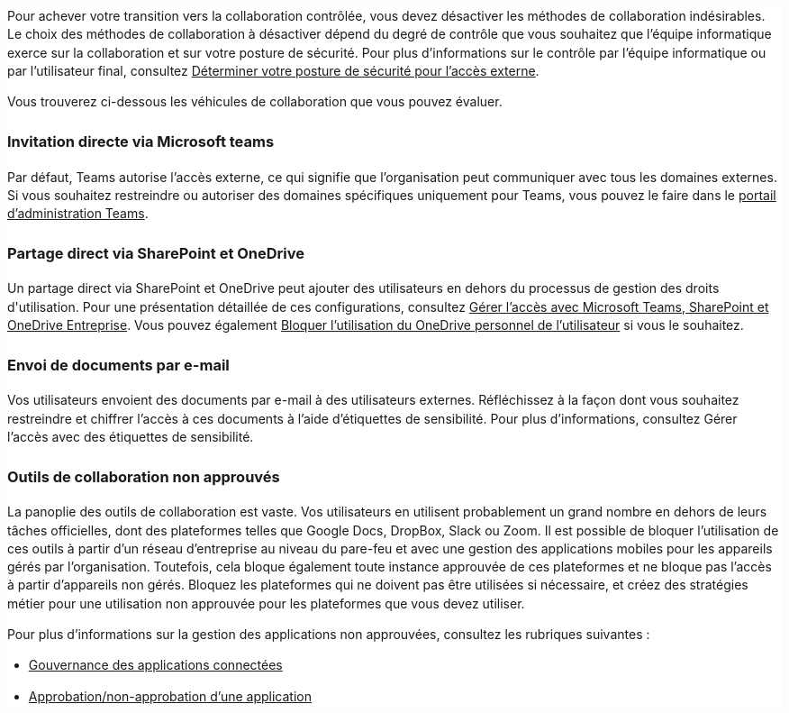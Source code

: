 Pour achever votre transition vers la collaboration contrôlée, vous devez désactiver les méthodes de collaboration indésirables. Le choix des méthodes de collaboration à désactiver dépend du degré de contrôle que vous souhaitez que l’équipe informatique exerce sur la collaboration et sur votre posture de sécurité. Pour plus d’informations sur le contrôle par l’équipe informatique ou par l’utilisateur final, consultez [Déterminer votre posture de sécurité pour l’accès externe](1-secure-access-posture.md).

Vous trouverez ci-dessous les véhicules de collaboration que vous pouvez évaluer.

### <a name="direct-invitation-through-microsoft-teams"></a>Invitation directe via Microsoft teams

Par défaut, Teams autorise l’accès externe, ce qui signifie que l’organisation peut communiquer avec tous les domaines externes. Si vous souhaitez restreindre ou autoriser des domaines spécifiques uniquement pour Teams, vous pouvez le faire dans le [portail d’administration Teams](https://admin.teams.microsoft.com/company-wide-settings/external-communications). 


### <a name="direct-sharing-through-sharepoint-and-onedrive"></a>Partage direct via SharePoint et OneDrive

Un partage direct via SharePoint et OneDrive peut ajouter des utilisateurs en dehors du processus de gestion des droits d'utilisation. Pour une présentation détaillée de ces configurations, consultez [Gérer l’accès avec Microsoft Teams, SharePoint et OneDrive Entreprise](9-secure-access-teams-sharepoint.md). Vous pouvez également [Bloquer l’utilisation du OneDrive personnel de l’utilisateur](https://docs.microsoft.com/office365/troubleshoot/group-policy/block-onedrive-use-from-office) si vous le souhaitez.

### <a name="sending-documents-through-email"></a>Envoi de documents par e-mail

Vos utilisateurs envoient des documents par e-mail à des utilisateurs externes. Réfléchissez à la façon dont vous souhaitez restreindre et chiffrer l’accès à ces documents à l’aide d’étiquettes de sensibilité. Pour plus d’informations, consultez Gérer l’accès avec des étiquettes de sensibilité.

### <a name="unsanctioned-collaboration-tools"></a>Outils de collaboration non approuvés

La panoplie des outils de collaboration est vaste. Vos utilisateurs en utilisent probablement un grand nombre en dehors de leurs tâches officielles, dont des plateformes telles que Google Docs, DropBox, Slack ou Zoom. Il est possible de bloquer l’utilisation de ces outils à partir d’un réseau d’entreprise au niveau du pare-feu et avec une gestion des applications mobiles pour les appareils gérés par l’organisation. Toutefois, cela bloque également toute instance approuvée de ces plateformes et ne bloque pas l’accès à partir d’appareils non gérés. Bloquez les plateformes qui ne doivent pas être utilisées si nécessaire, et créez des stratégies métier pour une utilisation non approuvée pour les plateformes que vous devez utiliser. 

Pour plus d’informations sur la gestion des applications non approuvées, consultez les rubriques suivantes :

* [Gouvernance des applications connectées](https://docs.microsoft.com/cloud-app-security/governance-actions)

* [Approbation/non-approbation d’une application](https://docs.microsoft.com/cloud-app-security/governance-discovery)
